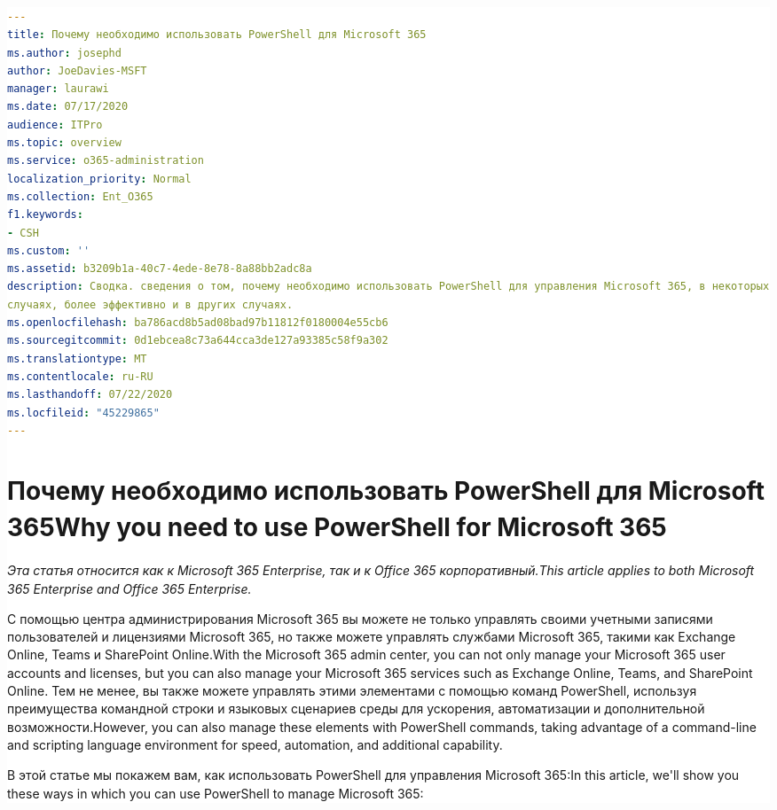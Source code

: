 ```yaml
---
title: Почему необходимо использовать PowerShell для Microsoft 365
ms.author: josephd
author: JoeDavies-MSFT
manager: laurawi
ms.date: 07/17/2020
audience: ITPro
ms.topic: overview
ms.service: o365-administration
localization_priority: Normal
ms.collection: Ent_O365
f1.keywords:
- CSH
ms.custom: ''
ms.assetid: b3209b1a-40c7-4ede-8e78-8a88bb2adc8a
description: Сводка. сведения о том, почему необходимо использовать PowerShell для управления Microsoft 365, в некоторых случаях, более эффективно и в других случаях.
ms.openlocfilehash: ba786acd8b5ad08bad97b11812f0180004e55cb6
ms.sourcegitcommit: 0d1ebcea8c73a644cca3de127a93385c58f9a302
ms.translationtype: MT
ms.contentlocale: ru-RU
ms.lasthandoff: 07/22/2020
ms.locfileid: "45229865"
---
```

# <a name="why-you-need-to-use-powershell-for-microsoft-365"></a><span data-ttu-id="977ba-103">Почему необходимо использовать PowerShell для Microsoft 365</span><span class="sxs-lookup"><span data-stu-id="977ba-103">Why you need to use PowerShell for Microsoft 365</span></span>

<span data-ttu-id="977ba-104">*Эта статья относится как к Microsoft 365 Enterprise, так и к Office 365 корпоративный.*</span><span class="sxs-lookup"><span data-stu-id="977ba-104">*This article applies to both Microsoft 365 Enterprise and Office 365 Enterprise.*</span></span>

<span data-ttu-id="977ba-105">С помощью центра администрирования Microsoft 365 вы можете не только управлять своими учетными записями пользователей и лицензиями Microsoft 365, но также можете управлять службами Microsoft 365, такими как Exchange Online, Teams и SharePoint Online.</span><span class="sxs-lookup"><span data-stu-id="977ba-105">With the Microsoft 365 admin center, you can not only manage your Microsoft 365 user accounts and licenses, but you can also manage your Microsoft 365 services such as Exchange Online, Teams, and SharePoint Online.</span></span> <span data-ttu-id="977ba-106">Тем не менее, вы также можете управлять этими элементами с помощью команд PowerShell, используя преимущества командной строки и языковых сценариев среды для ускорения, автоматизации и дополнительной возможности.</span><span class="sxs-lookup"><span data-stu-id="977ba-106">However, you can also manage these elements with PowerShell commands, taking advantage of a command-line and scripting language environment for speed, automation, and additional capability.</span></span>
  
<span data-ttu-id="977ba-107">В этой статье мы покажем вам, как использовать PowerShell для управления Microsoft 365:</span><span class="sxs-lookup"><span data-stu-id="977ba-107">In this article, we'll show you these ways in which you can use PowerShell to manage Microsoft 365:</span></span>
  